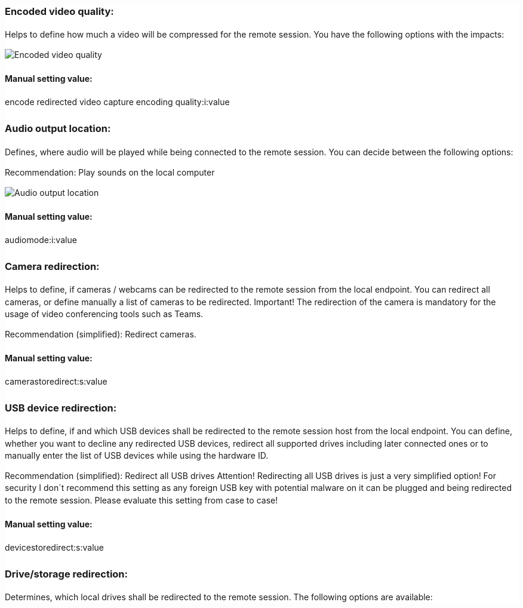 ### Encoded video quality: 
Helps to define how much a video will be compressed for the remote session. You have the following options with the impacts:

![Encoded video quality](/images/AVD_Connection_Properties_Device_Encode.png)

#### Manual setting value: 

encode redirected video capture encoding quality:i:value

### Audio output location: 
Defines, where audio will be played while being connected to the remote session. You can decide between the following options:

Recommendation: Play sounds on the local computer

![Audio output location](/images/AVD_Connection_Properties_Device_Audio.png)

#### Manual setting value: 

audiomode:i:value

### Camera redirection: 
Helps to define, if cameras / webcams can be redirected to the remote session from the local endpoint. You can redirect all cameras, or define manually a list of cameras to be redirected. Important! The redirection of the camera is mandatory for the usage of video conferencing tools such as Teams.

Recommendation (simplified): Redirect cameras.

#### Manual setting value: 

camerastoredirect:s:value

### USB device redirection: 
Helps to define, if and which USB devices shall be redirected to the remote session host from the local endpoint. You can define, whether you want to decline any redirected USB devices, redirect all supported drives including later connected ones or to manually enter the list of USB devices while using the hardware ID.

Recommendation (simplified): Redirect all USB drives
Attention! Redirecting all USB drives is just a very simplified option! For security I don´t recommend this setting as any foreign USB key with potential malware on it can be plugged and being redirected to the remote session. Please evaluate this setting from case to case!

#### Manual setting value: 

devicestoredirect:s:value

### Drive/storage redirection: 
Determines, which local drives shall be redirected to the remote session. The following options are available:

